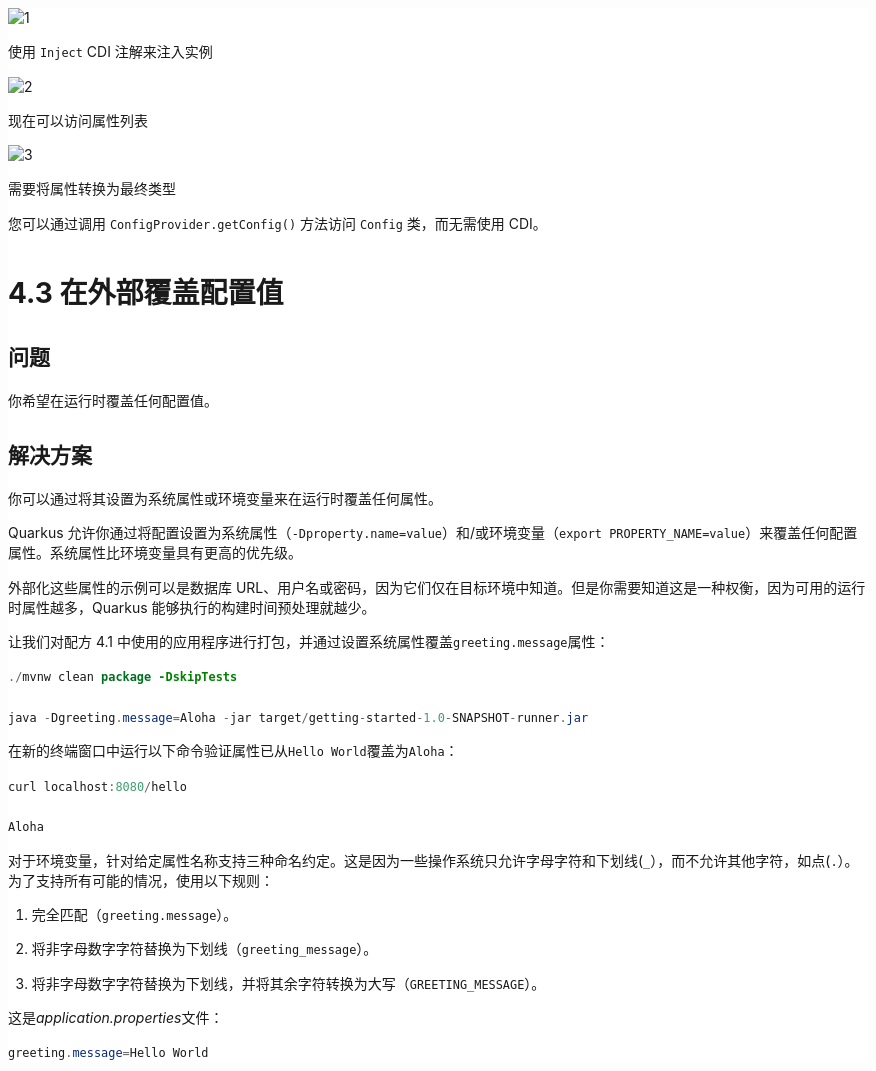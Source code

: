 ![1](img/#co_configuration_CO4-1)

使用 `Inject` CDI 注解来注入实例

![2](img/#co_configuration_CO4-2)

现在可以访问属性列表

![3](img/#co_configuration_CO4-3)

需要将属性转换为最终类型

您可以通过调用 `ConfigProvider.getConfig()` 方法访问 `Config` 类，而无需使用 CDI。

# 4.3 在外部覆盖配置值

## 问题

你希望在运行时覆盖任何配置值。

## 解决方案

你可以通过将其设置为系统属性或环境变量来在运行时覆盖任何属性。

Quarkus 允许你通过将配置设置为系统属性（`-Dproperty.name=value`）和/或环境变量（`export PROPERTY_NAME=value`）来覆盖任何配置属性。系统属性比环境变量具有更高的优先级。

外部化这些属性的示例可以是数据库 URL、用户名或密码，因为它们仅在目标环境中知道。但是你需要知道这是一种权衡，因为可用的运行时属性越多，Quarkus 能够执行的构建时间预处理就越少。

让我们对配方 4.1 中使用的应用程序进行打包，并通过设置系统属性覆盖`greeting.message`属性：

```java
./mvnw clean package -DskipTests

java -Dgreeting.message=Aloha -jar target/getting-started-1.0-SNAPSHOT-runner.jar
```

在新的终端窗口中运行以下命令验证属性已从`Hello World`覆盖为`Aloha`：

```java
curl localhost:8080/hello

Aloha
```

对于环境变量，针对给定属性名称支持三种命名约定。这是因为一些操作系统只允许字母字符和下划线(`_`），而不允许其他字符，如点(`.`）。为了支持所有可能的情况，使用以下规则：

1.  完全匹配（`greeting.message`）。

1.  将非字母数字字符替换为下划线（`greeting_message`）。

1.  将非字母数字字符替换为下划线，并将其余字符转换为大写（`GREETING_MESSAGE`）。

这是*application.properties*文件：

```java
greeting.message=Hello World
```
